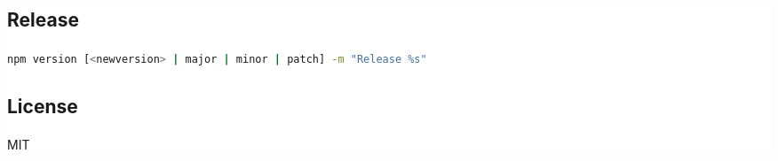 ## Release

```sh
npm version [<newversion> | major | minor | patch] -m "Release %s"
```

## License
MIT

[npm-image]: https://img.shields.io/npm/v/chavinci-core.svg?style=flat-square
[npm-url]: https://npmjs.org/package/chavinci-core
[travis-image]: https://img.shields.io/travis/chavinci-chain/chavinci-core.svg?style=flat-square
[travis-url]: https://travis-ci.org/chavinci-chain/chavinci-core
